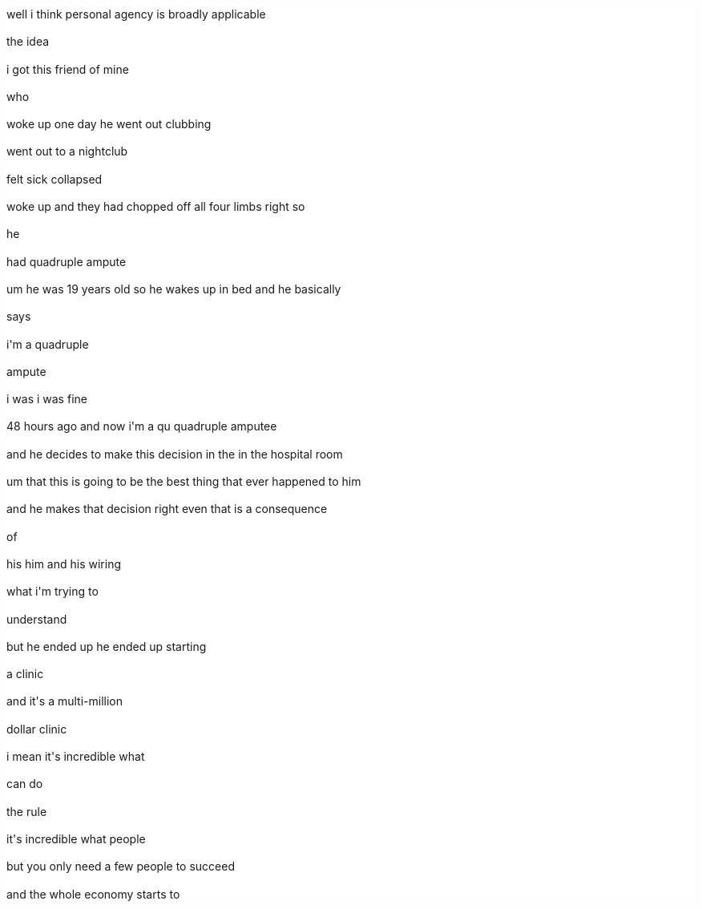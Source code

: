  well i think personal agency is broadly applicable

 the idea

 i got this friend of mine

 who

 woke up one day he went out clubbing

 went out to a nightclub

 felt sick collapsed

 woke up and they had chopped off all four limbs right so

 he

 had quadruple ampute

 um he was 19 years old so he wakes up in bed and he basically

 says

 i'm a quadruple

 ampute

 i was i was fine

 48 hours ago and now i'm a qu quadruple amputee

 and he decides to make this decision in the in the hospital room

 um that this is going to be the best thing that ever happened to him

 and he makes that decision right even that is a consequence

 of

 his him and his wiring

 what i'm trying to

 understand

 but he ended up he ended up starting

 a clinic

 and it's a multi-million

 dollar clinic

 i mean it's incredible what

 can do

 the rule

 it's incredible what people

 but you only need a few people to succeed

 and the whole economy starts to
